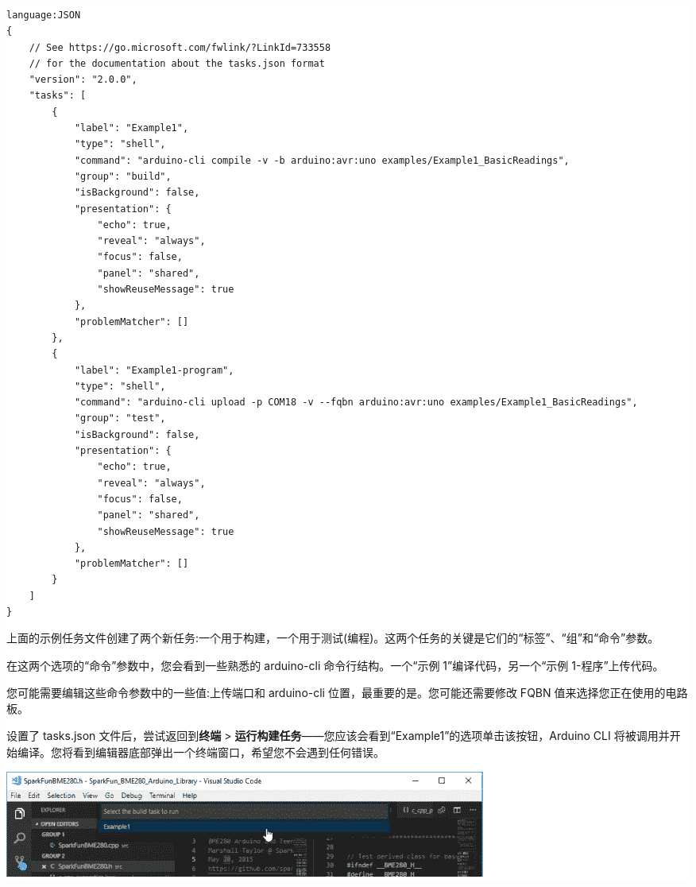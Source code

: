 ```
language:JSON
{
    // See https://go.microsoft.com/fwlink/?LinkId=733558
    // for the documentation about the tasks.json format
    "version": "2.0.0",
    "tasks": [
        {
            "label": "Example1",
            "type": "shell",
            "command": "arduino-cli compile -v -b arduino:avr:uno examples/Example1_BasicReadings",
            "group": "build",
            "isBackground": false,
            "presentation": {
                "echo": true,
                "reveal": "always",
                "focus": false,
                "panel": "shared",
                "showReuseMessage": true
            },
            "problemMatcher": []
        },
        {
            "label": "Example1-program",
            "type": "shell",
            "command": "arduino-cli upload -p COM18 -v --fqbn arduino:avr:uno examples/Example1_BasicReadings",
            "group": "test",
            "isBackground": false,
            "presentation": {
                "echo": true,
                "reveal": "always",
                "focus": false,
                "panel": "shared",
                "showReuseMessage": true
            },
            "problemMatcher": []
        }
    ]
} 
```

上面的示例任务文件创建了两个新任务:一个用于构建，一个用于测试(编程)。这两个任务的关键是它们的“标签”、“组”和“命令”参数。

在这两个选项的“命令”参数中，您会看到一些熟悉的 arduino-cli 命令行结构。一个“示例 1”编译代码，另一个“示例 1-程序”上传代码。

您可能需要编辑这些命令参数中的一些值:上传端口和 arduino-cli 位置，最重要的是。您可能还需要修改 FQBN 值来选择您正在使用的电路板。

设置了 tasks.json 文件后，尝试返回到**终端** > **运行构建任务**——您应该会看到“Example1”的选项单击该按钮，Arduino CLI 将被调用并开始编译。您将看到编辑器底部弹出一个终端窗口，希望您不会遇到任何错误。

[![Run example 1 task](img/c9f2e77c9c1b37a65c822cda01e396e7.png)](https://cdn.sparkfun.com/assets/learn_tutorials/8/2/5/vs-code-run-example1.png)
